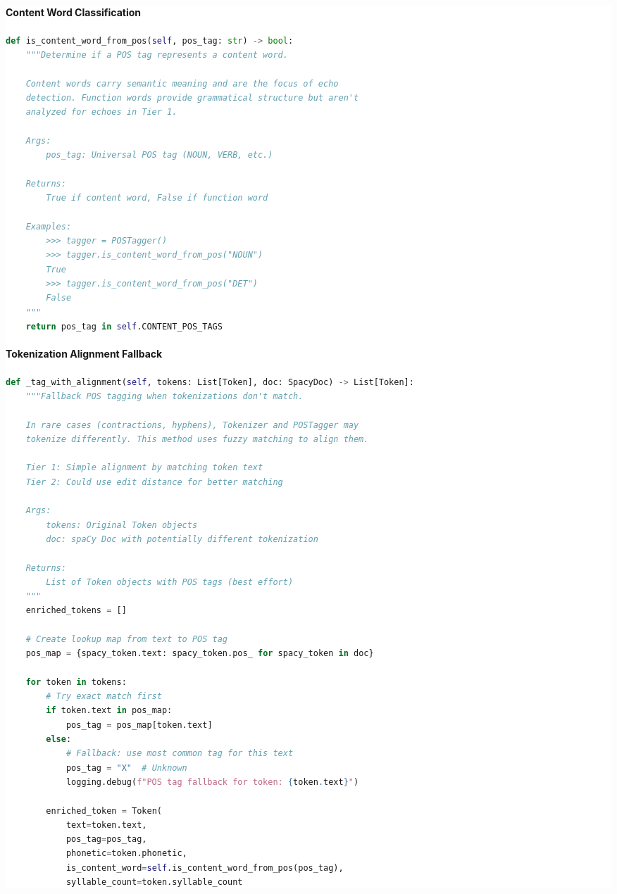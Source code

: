 #### Content Word Classification

```python
def is_content_word_from_pos(self, pos_tag: str) -> bool:
    """Determine if a POS tag represents a content word.

    Content words carry semantic meaning and are the focus of echo
    detection. Function words provide grammatical structure but aren't
    analyzed for echoes in Tier 1.

    Args:
        pos_tag: Universal POS tag (NOUN, VERB, etc.)

    Returns:
        True if content word, False if function word

    Examples:
        >>> tagger = POSTagger()
        >>> tagger.is_content_word_from_pos("NOUN")
        True
        >>> tagger.is_content_word_from_pos("DET")
        False
    """
    return pos_tag in self.CONTENT_POS_TAGS
```

#### Tokenization Alignment Fallback

```python
def _tag_with_alignment(self, tokens: List[Token], doc: SpacyDoc) -> List[Token]:
    """Fallback POS tagging when tokenizations don't match.

    In rare cases (contractions, hyphens), Tokenizer and POSTagger may
    tokenize differently. This method uses fuzzy matching to align them.

    Tier 1: Simple alignment by matching token text
    Tier 2: Could use edit distance for better matching

    Args:
        tokens: Original Token objects
        doc: spaCy Doc with potentially different tokenization

    Returns:
        List of Token objects with POS tags (best effort)
    """
    enriched_tokens = []

    # Create lookup map from text to POS tag
    pos_map = {spacy_token.text: spacy_token.pos_ for spacy_token in doc}

    for token in tokens:
        # Try exact match first
        if token.text in pos_map:
            pos_tag = pos_map[token.text]
        else:
            # Fallback: use most common tag for this text
            pos_tag = "X"  # Unknown
            logging.debug(f"POS tag fallback for token: {token.text}")

        enriched_token = Token(
            text=token.text,
            pos_tag=pos_tag,
            phonetic=token.phonetic,
            is_content_word=self.is_content_word_from_pos(pos_tag),
            syllable_count=token.syllable_count
```
